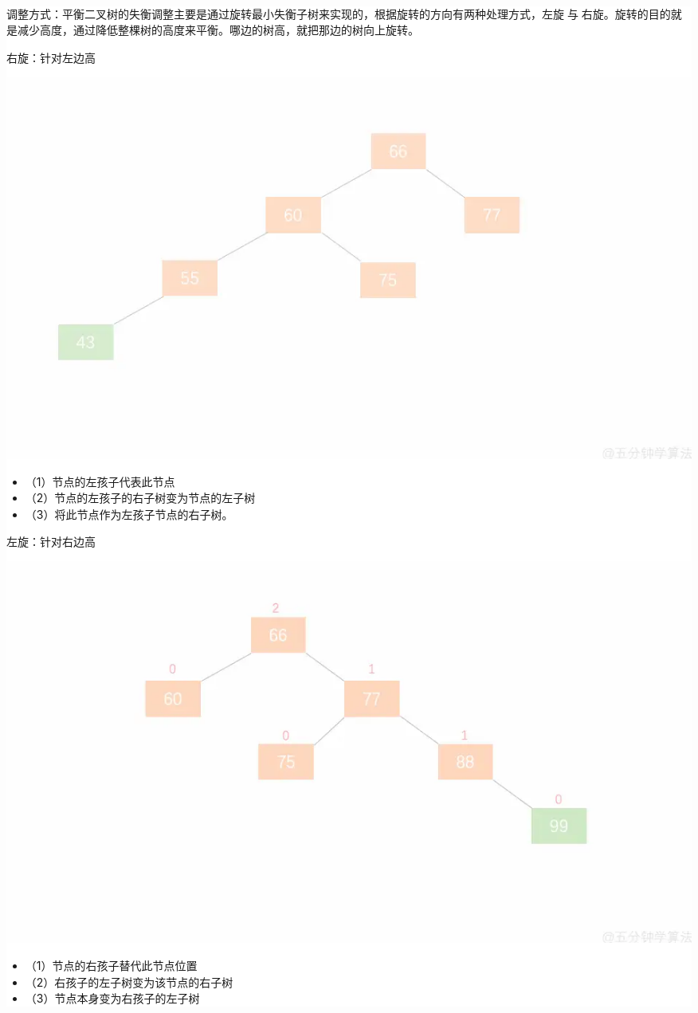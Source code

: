 调整方式：平衡二叉树的失衡调整主要是通过旋转最小失衡子树来实现的，根据旋转的方向有两种处理方式，左旋 与 右旋。旋转的目的就是减少高度，通过降低整棵树的高度来平衡。哪边的树高，就把那边的树向上旋转。

右旋：针对左边高

![right_rotation.gif](.btree_images/right_rotation.gif)

- （1）节点的左孩子代表此节点 
- （2）节点的左孩子的右子树变为节点的左子树 
- （3）将此节点作为左孩子节点的右子树。

左旋：针对右边高

![left_rotation.gif](.btree_images/left_rotation.gif)
- （1）节点的右孩子替代此节点位置 
- （2）右孩子的左子树变为该节点的右子树 
- （3）节点本身变为右孩子的左子树
